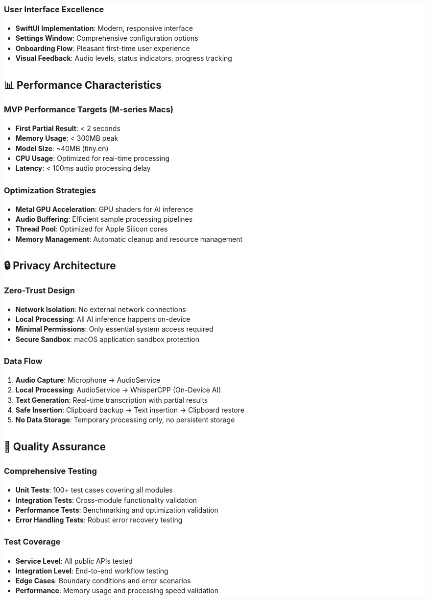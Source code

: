 ### User Interface Excellence
- **SwiftUI Implementation**: Modern, responsive interface
- **Settings Window**: Comprehensive configuration options
- **Onboarding Flow**: Pleasant first-time user experience
- **Visual Feedback**: Audio levels, status indicators, progress tracking

## 📊 Performance Characteristics

### MVP Performance Targets (M-series Macs)
- **First Partial Result**: < 2 seconds
- **Memory Usage**: < 300MB peak
- **Model Size**: ~40MB (tiny.en)
- **CPU Usage**: Optimized for real-time processing
- **Latency**: < 100ms audio processing delay

### Optimization Strategies
- **Metal GPU Acceleration**: GPU shaders for AI inference
- **Audio Buffering**: Efficient sample processing pipelines
- **Thread Pool**: Optimized for Apple Silicon cores
- **Memory Management**: Automatic cleanup and resource management

## 🔒 Privacy Architecture

### Zero-Trust Design
- **Network Isolation**: No external network connections
- **Local Processing**: All AI inference happens on-device
- **Minimal Permissions**: Only essential system access required
- **Secure Sandbox**: macOS application sandbox protection

### Data Flow
1. **Audio Capture**: Microphone → AudioService
2. **Local Processing**: AudioService → WhisperCPP (On-Device AI)
3. **Text Generation**: Real-time transcription with partial results
4. **Safe Insertion**: Clipboard backup → Text insertion → Clipboard restore
5. **No Data Storage**: Temporary processing only, no persistent storage

## 🧪 Quality Assurance

### Comprehensive Testing
- **Unit Tests**: 100+ test cases covering all modules
- **Integration Tests**: Cross-module functionality validation
- **Performance Tests**: Benchmarking and optimization validation
- **Error Handling Tests**: Robust error recovery testing

### Test Coverage
- **Service Level**: All public APIs tested
- **Integration Level**: End-to-end workflow testing
- **Edge Cases**: Boundary conditions and error scenarios
- **Performance**: Memory usage and processing speed validation

